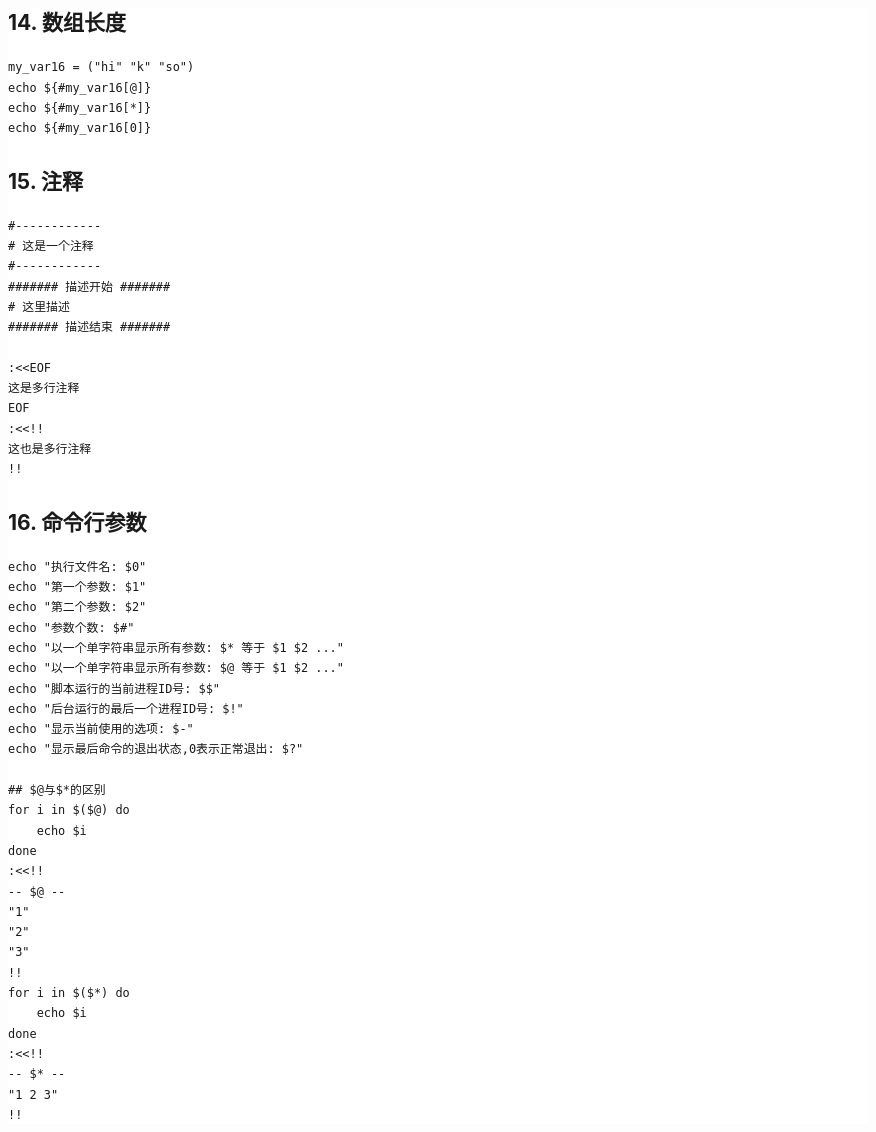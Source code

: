## 14. 数组长度
```shell
my_var16 = ("hi" "k" "so")
echo ${#my_var16[@]}
echo ${#my_var16[*]}
echo ${#my_var16[0]}
```

## 15. 注释
```shell
#------------
# 这是一个注释
#------------
####### 描述开始 #######
# 这里描述
####### 描述结束 #######

:<<EOF
这是多行注释
EOF
:<<!!
这也是多行注释
!!
```

## 16. 命令行参数
```shell
echo "执行文件名: $0"
echo "第一个参数: $1"
echo "第二个参数: $2"
echo "参数个数: $#"
echo "以一个单字符串显示所有参数: $* 等于 $1 $2 ..."
echo "以一个单字符串显示所有参数: $@ 等于 $1 $2 ..."
echo "脚本运行的当前进程ID号: $$"
echo "后台运行的最后一个进程ID号: $!"
echo "显示当前使用的选项: $-"
echo "显示最后命令的退出状态,0表示正常退出: $?"

## $@与$*的区别
for i in $($@) do
	echo $i
done
:<<!!
-- $@ --
"1"
"2"
"3"
!!
for i in $($*) do
	echo $i
done
:<<!!
-- $* --
"1 2 3"
!!
```
